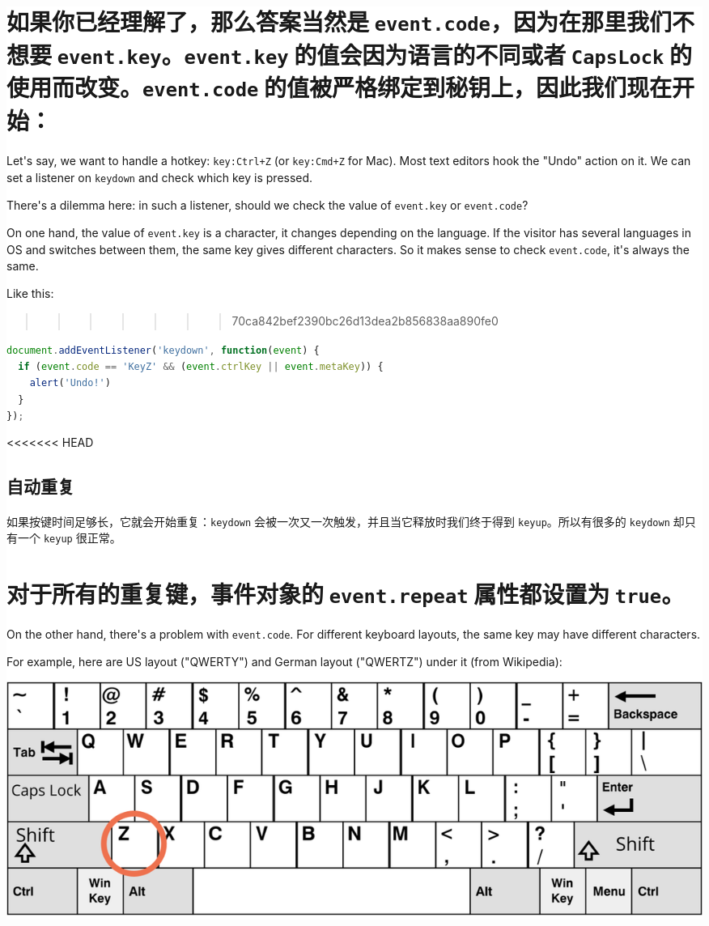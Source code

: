 如果你已经理解了，那么答案当然是 `event.code`，因为在那里我们不想要 `event.key`。`event.key` 的值会因为语言的不同或者 `CapsLock` 的使用而改变。`event.code` 的值被严格绑定到秘钥上，因此我们现在开始：
=======
Let's say, we want to handle a hotkey: `key:Ctrl+Z` (or `key:Cmd+Z` for Mac). Most text editors hook the "Undo" action on it. We can set a listener on `keydown` and check which key is pressed.

There's a dilemma here: in such a listener, should we check the value of `event.key` or `event.code`?

On one hand, the value of `event.key` is a character, it changes depending on the language. If the visitor has several languages in OS and switches between them, the same key gives different characters. So it makes sense to check `event.code`, it's always the same.

Like this:
>>>>>>> 70ca842bef2390bc26d13dea2b856838aa890fe0

```js run
document.addEventListener('keydown', function(event) {
  if (event.code == 'KeyZ' && (event.ctrlKey || event.metaKey)) {
    alert('Undo!')
  }
});
```

<<<<<<< HEAD
## 自动重复

如果按键时间足够长，它就会开始重复：`keydown` 会被一次又一次触发，并且当它释放时我们终于得到 `keyup`。所以有很多的 `keydown` 却只有一个 `keyup` 很正常。

对于所有的重复键，事件对象的 `event.repeat` 属性都设置为 `true`。
=======
On the other hand, there's a problem with `event.code`. For different keyboard layouts, the same key may have different characters.

For example, here are US layout ("QWERTY") and German layout ("QWERTZ") under it (from Wikipedia):

![](us-layout.svg)
